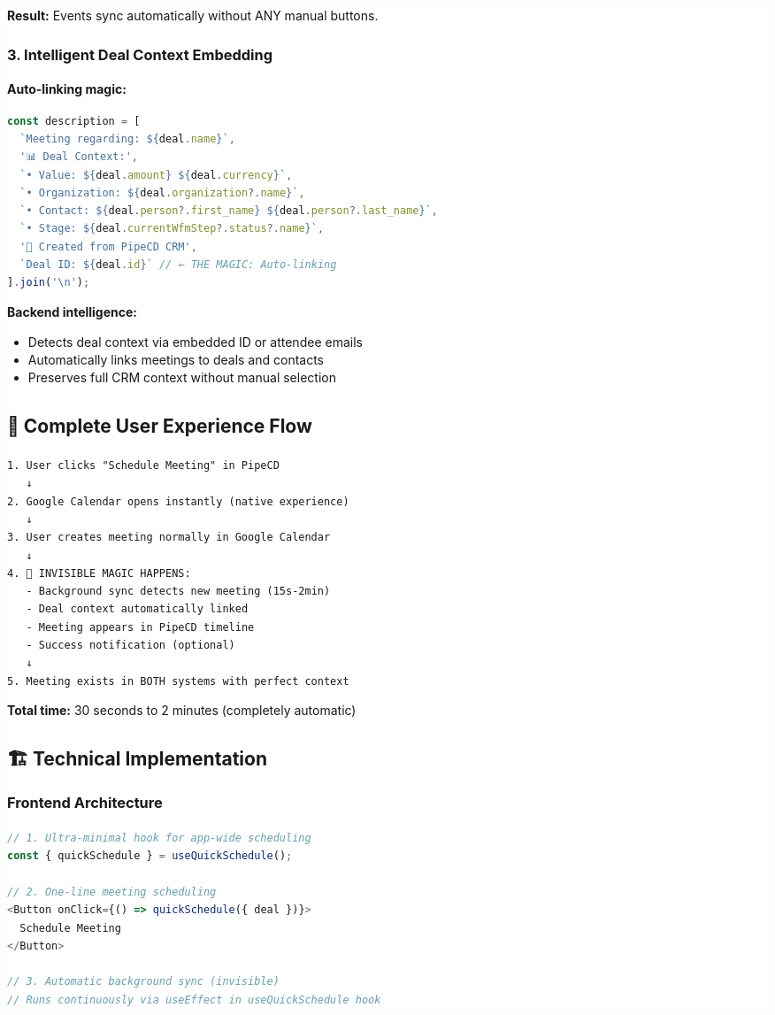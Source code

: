 **Result:** Events sync automatically without ANY manual buttons.

### 3. **Intelligent Deal Context Embedding**

**Auto-linking magic:**
```typescript
const description = [
  `Meeting regarding: ${deal.name}`,
  '📊 Deal Context:',
  `• Value: ${deal.amount} ${deal.currency}`,
  `• Organization: ${deal.organization?.name}`,
  `• Contact: ${deal.person?.first_name} ${deal.person?.last_name}`,
  `• Stage: ${deal.currentWfmStep?.status?.name}`,
  '🔗 Created from PipeCD CRM',
  `Deal ID: ${deal.id}` // ← THE MAGIC: Auto-linking
].join('\n');
```

**Backend intelligence:**
- Detects deal context via embedded ID or attendee emails
- Automatically links meetings to deals and contacts
- Preserves full CRM context without manual selection

## 🔄 Complete User Experience Flow

```
1. User clicks "Schedule Meeting" in PipeCD
   ↓
2. Google Calendar opens instantly (native experience)
   ↓
3. User creates meeting normally in Google Calendar
   ↓
4. 💫 INVISIBLE MAGIC HAPPENS:
   - Background sync detects new meeting (15s-2min)
   - Deal context automatically linked
   - Meeting appears in PipeCD timeline
   - Success notification (optional)
   ↓
5. Meeting exists in BOTH systems with perfect context
```

**Total time:** 30 seconds to 2 minutes (completely automatic)

## 🏗️ Technical Implementation

### Frontend Architecture

```typescript
// 1. Ultra-minimal hook for app-wide scheduling
const { quickSchedule } = useQuickSchedule();

// 2. One-line meeting scheduling
<Button onClick={() => quickSchedule({ deal })}>
  Schedule Meeting
</Button>

// 3. Automatic background sync (invisible)
// Runs continuously via useEffect in useQuickSchedule hook
```
